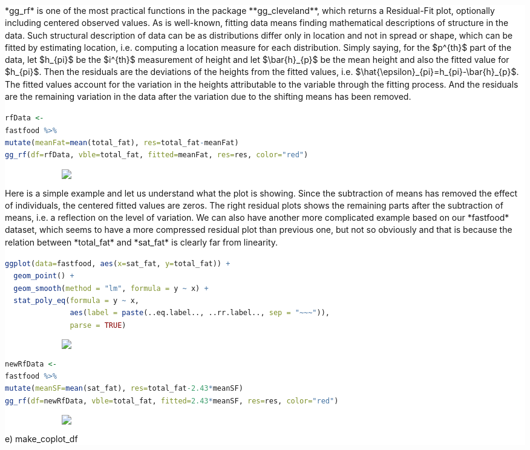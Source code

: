 <p>
*gg_rf* is one of the most practical functions in the package **gg_cleveland**, which returns a Residual-Fit plot, optionally including centered observed values. As is well-known, fitting data means finding mathematical descriptions of structure in the data. Such structural description of data can be as distributions differ only in location and not in spread or shape, which can be fitted by estimating location, i.e. computing a location measure for each distribution. Simply saying, for the $p^{th}$ part of the data, let $h_{pi}$ be the $i^{th}$ measurement of height and let $\bar{h}_{p}$ be the mean height and also the fitted value for $h_{pi}$. Then the residuals are the deviations of the heights from the fitted values, i.e. $\hat{\epsilon}_{pi}=h_{pi}-\bar{h}_{p}$. 
The fitted values account for the variation in the heights attributable to the variable through the fitting process. And the residuals are the remaining variation in the data after the variation due to the shifting means has been removed.
</p>


```r
rfData <-
fastfood %>%
mutate(meanFat=mean(total_fat), res=total_fat-meanFat)
gg_rf(df=rfData, vble=total_fat, fitted=meanFat, res=res, color="red")
```

<img src="tutorial_gg_cleveland_files/figure-html/unnamed-chunk-11-1.png" width="672" style="display: block; margin: auto;" />
<p>
Here is a simple example and let us understand what the plot is showing. Since the subtraction of means has removed the effect of individuals, the centered fitted values are zeros. The right residual plots shows the remaining parts after the subtraction of means, i.e. a reflection on the level of variation.
We can also have another more complicated example based on our *fastfood* dataset, which seems to have a more compressed residual plot than previous one, but not so obviously and that is because the relation between *total_fat* and *sat_fat* is clearly far from linearity.
</p>


```r
ggplot(data=fastfood, aes(x=sat_fat, y=total_fat)) +
  geom_point() +
  geom_smooth(method = "lm", formula = y ~ x) +
  stat_poly_eq(formula = y ~ x, 
               aes(label = paste(..eq.label.., ..rr.label.., sep = "~~~")), 
               parse = TRUE)
```

<img src="tutorial_gg_cleveland_files/figure-html/unnamed-chunk-12-1.png" width="672" style="display: block; margin: auto;" />

```r
newRfData <-
fastfood %>%
mutate(meanSF=mean(sat_fat), res=total_fat-2.43*meanSF)
gg_rf(df=newRfData, vble=total_fat, fitted=2.43*meanSF, res=res, color="red")
```

<img src="tutorial_gg_cleveland_files/figure-html/unnamed-chunk-12-2.png" width="672" style="display: block; margin: auto;" />

e) make_coplot_df

